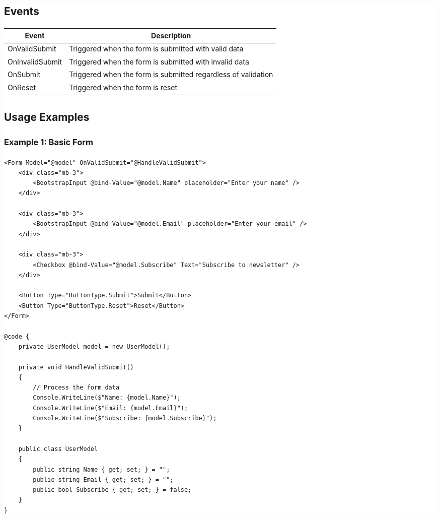 ## Events

| Event | Description |
| --- | --- |
| OnValidSubmit | Triggered when the form is submitted with valid data |
| OnInvalidSubmit | Triggered when the form is submitted with invalid data |
| OnSubmit | Triggered when the form is submitted regardless of validation |
| OnReset | Triggered when the form is reset |

## Usage Examples

### Example 1: Basic Form

```razor
<Form Model="@model" OnValidSubmit="@HandleValidSubmit">
    <div class="mb-3">
        <BootstrapInput @bind-Value="@model.Name" placeholder="Enter your name" />
    </div>
    
    <div class="mb-3">
        <BootstrapInput @bind-Value="@model.Email" placeholder="Enter your email" />
    </div>
    
    <div class="mb-3">
        <Checkbox @bind-Value="@model.Subscribe" Text="Subscribe to newsletter" />
    </div>
    
    <Button Type="ButtonType.Submit">Submit</Button>
    <Button Type="ButtonType.Reset">Reset</Button>
</Form>

@code {
    private UserModel model = new UserModel();
    
    private void HandleValidSubmit()
    {
        // Process the form data
        Console.WriteLine($"Name: {model.Name}");
        Console.WriteLine($"Email: {model.Email}");
        Console.WriteLine($"Subscribe: {model.Subscribe}");
    }
    
    public class UserModel
    {
        public string Name { get; set; } = "";
        public string Email { get; set; } = "";
        public bool Subscribe { get; set; } = false;
    }
}
```
